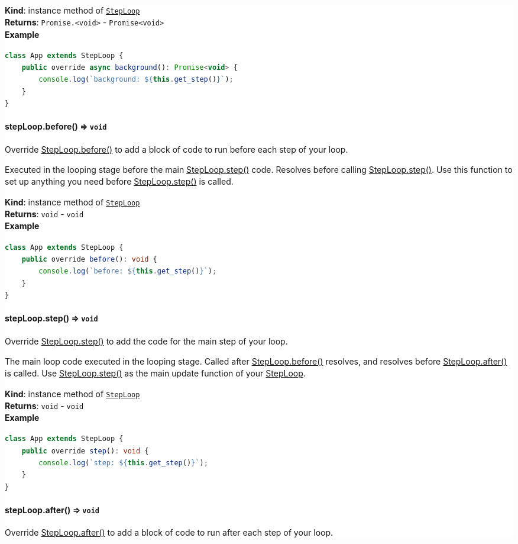 **Kind**: instance method of [<code>StepLoop</code>](#module_steploop.StepLoop)  
**Returns**: <code>Promise.&lt;void&gt;</code> - `Promise<void>`  
**Example**  
```js
class App extends StepLoop {
    public override async background(): Promise<void> {
        console.log(`background: ${this.get_step()}`);
    }
}
```
<a name="module_steploop.StepLoop+before"></a>

#### stepLoop.before() ⇒ <code>void</code>
Override [StepLoop.before()](#module_steploop.StepLoop+before) to add a block of code to run before each step of your loop.

Executed in the looping stage before the main [StepLoop.step()](#module_steploop.StepLoop+step) code. Resolves before calling [StepLoop.step()](#module_steploop.StepLoop+step). Use this function to set up anything you need before [StepLoop.step()](#module_steploop.StepLoop+step) is called.

**Kind**: instance method of [<code>StepLoop</code>](#module_steploop.StepLoop)  
**Returns**: <code>void</code> - `void`  
**Example**  
```ts
class App extends StepLoop {
    public override before(): void {
        console.log(`before: ${this.get_step()}`);
    }
}
```
<a name="module_steploop.StepLoop+step"></a>

#### stepLoop.step() ⇒ <code>void</code>
Override [StepLoop.step()](#module_steploop.StepLoop+step) to add the code for the main step of your loop.

The main loop code executed in the looping stage. Called after [StepLoop.before()](#module_steploop.StepLoop+before) resolves, and resolves before [StepLoop.after()](#module_steploop.StepLoop+after) is called. Use [StepLoop.step()](#module_steploop.StepLoop+step) as the main update function of your [StepLoop](#module_steploop.StepLoop).

**Kind**: instance method of [<code>StepLoop</code>](#module_steploop.StepLoop)  
**Returns**: <code>void</code> - `void`  
**Example**  
```ts
class App extends StepLoop {
    public override step(): void {
        console.log(`step: ${this.get_step()}`);
    }
}
```
<a name="module_steploop.StepLoop+after"></a>

#### stepLoop.after() ⇒ <code>void</code>
Override [StepLoop.after()](#module_steploop.StepLoop+after) to add a block of code to run after each step of your loop.
